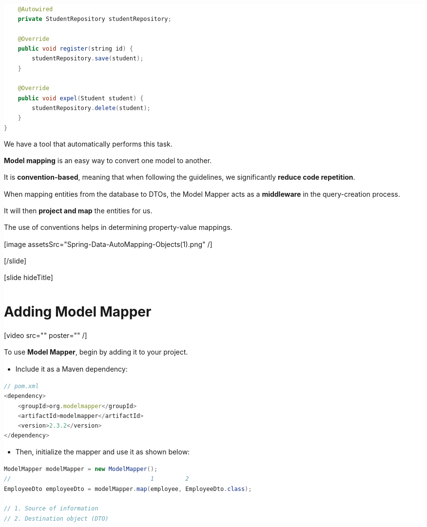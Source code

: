 ```java
    @Autowired
    private StudentRepository studentRepository;

    @Override
    public void register(string id) {
        studentRepository.save(student);
    }

    @Override
    public void expel(Student student) {
        studentRepository.delete(student);
    }
}
```

We have a tool that automatically performs this task.

**Model mapping** is an easy way to convert one model to another.

It is **convention-based**, meaning that when following the guidelines, we significantly **reduce code repetition**.

When mapping entities from the database to DTOs, the Model Mapper acts as a **middleware** in the query-creation process.

It will then **project and map** the entities for us. 

The use of conventions helps in determining property-value mappings.

[image assetsSrc="Spring-Data-AutoMapping-Objects(1).png" /]

[/slide]

[slide hideTitle]

# Adding Model Mapper

[video src="" poster="" /]

To use **Model Mapper**, begin by adding it to your project.

- Include it as a Maven dependency:
   
```js
// pom.xml
<dependency>
    <groupId>org.modelmapper</groupId>
    <artifactId>modelmapper</artifactId>
    <version>2.3.2</version>
</dependency>
```

- Then, initialize the mapper and use it as shown below:
   
```java
ModelMapper modelMapper = new ModelMapper();
//                                        1         2
EmployeeDto employeeDto = modelMapper.map(employee, EmployeeDto.class); 

// 1. Source of information
// 2. Destination object (DTO)
```
